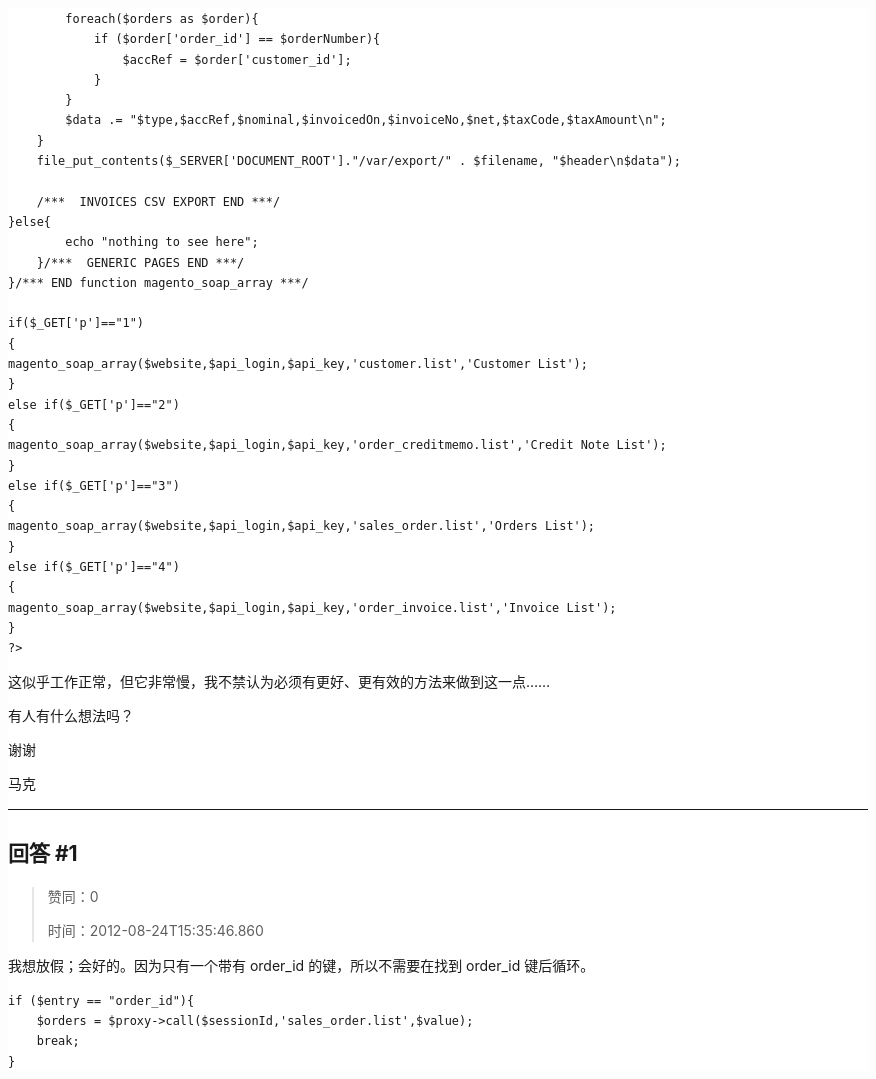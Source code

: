 ```
        foreach($orders as $order){
            if ($order['order_id'] == $orderNumber){
                $accRef = $order['customer_id'];
            }    
        }
        $data .= "$type,$accRef,$nominal,$invoicedOn,$invoiceNo,$net,$taxCode,$taxAmount\n";
    }
    file_put_contents($_SERVER['DOCUMENT_ROOT']."/var/export/" . $filename, "$header\n$data");

    /***  INVOICES CSV EXPORT END ***/    
}else{
        echo "nothing to see here";
    }/***  GENERIC PAGES END ***/
}/*** END function magento_soap_array ***/

if($_GET['p']=="1")
{
magento_soap_array($website,$api_login,$api_key,'customer.list','Customer List');
}
else if($_GET['p']=="2")
{
magento_soap_array($website,$api_login,$api_key,'order_creditmemo.list','Credit Note List');
}
else if($_GET['p']=="3")
{
magento_soap_array($website,$api_login,$api_key,'sales_order.list','Orders List');
}
else if($_GET['p']=="4")
{
magento_soap_array($website,$api_login,$api_key,'order_invoice.list','Invoice List');
}
?> 
```

这似乎工作正常，但它非常慢，我不禁认为必须有更好、更有效的方法来做到这一点……</p>

有人有什么想法吗？

谢谢

马克

* * *

## 回答 #1

> 赞同：0
> 
> 时间：2012-08-24T15:35:46.860

我想放假；会好的。因为只有一个带有 order_id 的键，所以不需要在找到 order_id 键后循环。

```
if ($entry == "order_id"){
    $orders = $proxy->call($sessionId,'sales_order.list',$value);
    break;
} 
```
